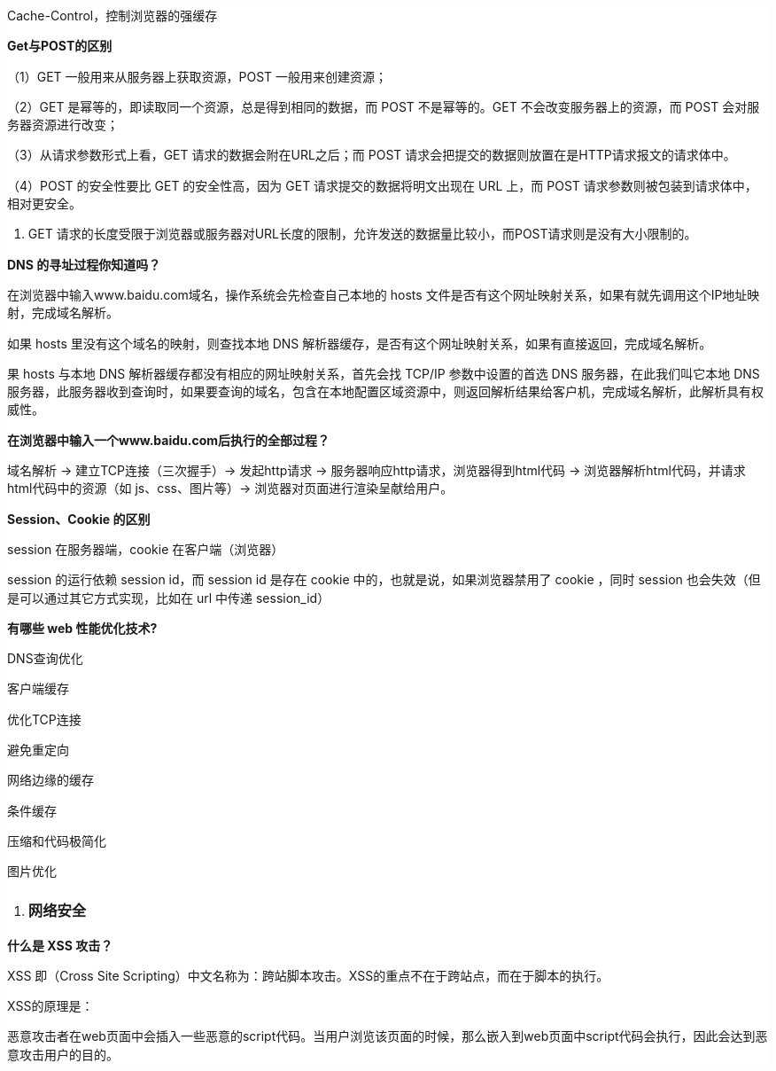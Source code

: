 Cache-Control，控制浏览器的强缓存

**Get与POST的区别**

（1）GET 一般用来从服务器上获取资源，POST 一般用来创建资源；

（2）GET 是幂等的，即读取同一个资源，总是得到相同的数据，而 POST 不是幂等的。GET 不会改变服务器上的资源，而 POST 会对服务器资源进行改变；

（3）从请求参数形式上看，GET 请求的数据会附在URL之后；而 POST 请求会把提交的数据则放置在是HTTP请求报文的请求体中。



（4）POST 的安全性要比 GET 的安全性高，因为 GET 请求提交的数据将明文出现在 URL 上，而 POST 请求参数则被包装到请求体中，相对更安全。

1. GET 请求的长度受限于浏览器或服务器对URL长度的限制，允许发送的数据量比较小，而POST请求则是没有大小限制的。

**DNS 的寻址过程你知道吗？**

在浏览器中输入www.baidu.com域名，操作系统会先检查自己本地的 hosts 文件是否有这个网址映射关系，如果有就先调用这个IP地址映射，完成域名解析。

如果 hosts 里没有这个域名的映射，则查找本地 DNS 解析器缓存，是否有这个网址映射关系，如果有直接返回，完成域名解析。

果 hosts 与本地 DNS 解析器缓存都没有相应的网址映射关系，首先会找 TCP/IP 参数中设置的首选 DNS 服务器，在此我们叫它本地 DNS 服务器，此服务器收到查询时，如果要查询的域名，包含在本地配置区域资源中，则返回解析结果给客户机，完成域名解析，此解析具有权威性。

**在浏览器中输入一个www.baidu.com后执行的全部过程？**

域名解析 -> 建立TCP连接（三次握手）-> 发起http请求 -> 服务器响应http请求，浏览器得到html代码 -> 浏览器解析html代码，并请求html代码中的资源（如 js、css、图片等）-> 浏览器对页面进行渲染呈献给用户。

**Session、Cookie 的区别**

session 在服务器端，cookie 在客户端（浏览器）

session 的运行依赖 session id，而 session id 是存在 cookie 中的，也就是说，如果浏览器禁用了 cookie ，同时 session 也会失效（但是可以通过其它方式实现，比如在 url 中传递 session_id）

**有哪些 web 性能优化技术?**

DNS查询优化

客户端缓存

优化TCP连接

避免重定向

网络边缘的缓存

条件缓存

压缩和代码极简化

图片优化

1. ### **网络安全**

**什么是 XSS 攻击？**

XSS 即（Cross Site Scripting）中文名称为：跨站脚本攻击。XSS的重点不在于跨站点，而在于脚本的执行。

XSS的原理是：

恶意攻击者在web页面中会插入一些恶意的script代码。当用户浏览该页面的时候，那么嵌入到web页面中script代码会执行，因此会达到恶意攻击用户的目的。
